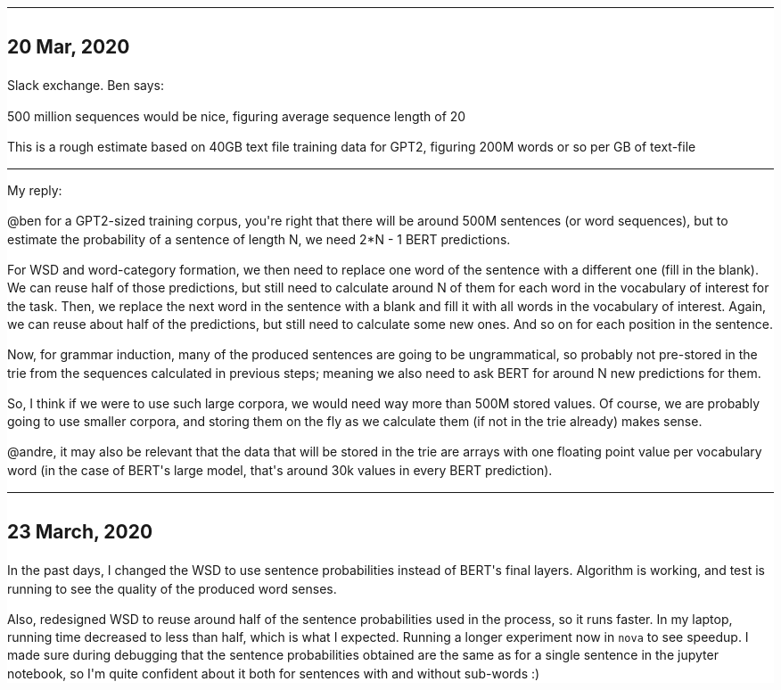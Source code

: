 ******************
## 20 Mar, 2020

Slack exchange. Ben says:

500 million sequences would be nice, figuring average sequence length of 20

This is a rough estimate based on 40GB text file training data for GPT2, figuring 200M words or so per GB of text-file

************
My reply:

@ben for a GPT2-sized training corpus, you're right that there
will be around 500M sentences (or word sequences), but to estimate the
probability of a sentence of length N, we need 2*N - 1 BERT predictions.
 
For WSD and word-category formation, we then need to replace one word 
of the sentence with a different one (fill in the blank). We can
reuse half of those predictions, but still need to calculate around N of 
them for each word in the vocabulary of interest for the task.
Then, we replace the next word in the sentence with a blank and fill it
with all words in the vocabulary of interest. 
Again, we can reuse about half of the predictions, but still need to 
calculate some new ones.
And so on for each position in the sentence.

Now, for grammar induction, many of the produced sentences are going to
be ungrammatical, so probably not pre-stored in the trie from the sequences
calculated in previous steps; meaning we also need to ask BERT for around
N new predictions for them.

So, I think if we were to use such large corpora, we would need way more
than 500M stored values.
Of course, we are probably going to use smaller corpora, and storing them
on the fly as we calculate them (if not in the trie already) makes sense.

@andre, it may also be relevant that the data that will be stored in the 
trie are arrays with one floating point value per vocabulary word (in the 
case of BERT's large model, that's around 30k values in every BERT 
prediction).

**************
## 23 March, 2020
In the past days, I changed the WSD to use sentence probabilities instead
of BERT's final layers.
Algorithm is working, and test is running to see the quality of the produced
word senses.

Also, redesigned WSD to reuse around half of the sentence probabilities
used in the process, so it runs faster.
In my laptop, running time decreased to less than half, which is what I
expected.
Running a longer experiment now in `nova` to see speedup.
I made sure during debugging that the sentence probabilities obtained are
the same as for a single sentence in the jupyter notebook, so I'm quite
confident about it both for sentences with and without sub-words :)
